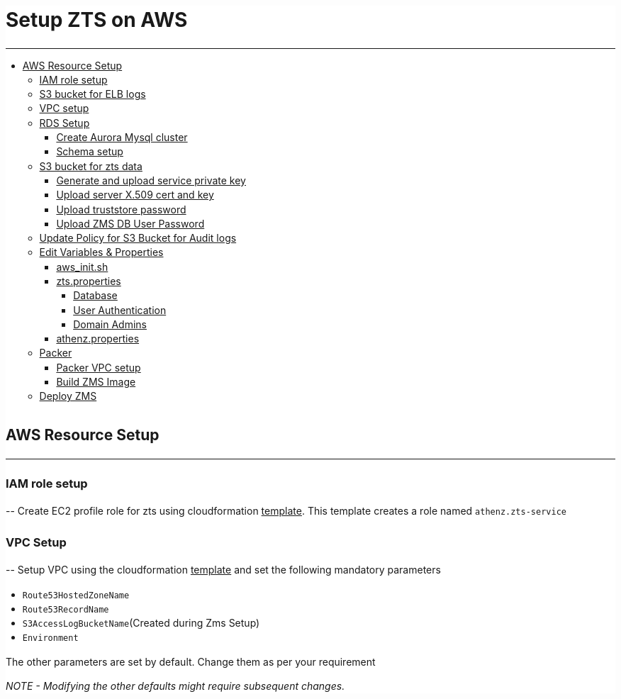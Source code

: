 # Setup ZTS on AWS
-------------------
- [AWS Resource Setup](###-aws-resource-setup)
    - [IAM role setup](####-iam-role-setup)
    - [S3 bucket for ELB logs](####-s3-bucket-for-elb-logs)
    - [VPC setup](####-vpc-setup)
    - [RDS Setup](####-rds-setup)
         - [Create Aurora Mysql cluster](#####-create-an-aurora-mysql-cluster)
         - [Schema setup](#####-set-up-the-schema)
    - [S3 bucket for zts data](####-create-s3-bucket-to-store-zts-data)    
         - [Generate and upload service private key](#####-generate-and-upload-service-private-key)
         - [Upload server X.509 cert and key](#####-upload-server-x.509-cert-and-key)
         - [Upload truststore password](#####-upload-truststore-password) 
         - [Upload ZMS DB User Password](#####-upload-zts-db-user-password)
    - [Update Policy for S3 Bucket for Audit logs](####-create-s3-bucket-for-audit-logs)
    - [Edit Variables & Properties](####-edit-variables-&-properties)
        - [aws_init.sh](#####-edit-aws_init.sh)
        - [zts.properties](#####-edit-the-zts.properties-file)
             - [Database](######-database)
             - [User Authentication](######-user-authentication)
             - [Domain Admins](######-domain-admins)
        - [athenz.properties](#####-edit-athenz.properties-file)
    - [Packer](####-packer)
        - [Packer VPC setup](#####-packer-vpc-setup)
        - [Build ZMS Image](#####-build-zts-image)
    - [Deploy ZMS](####deploy-zts) 

## AWS Resource Setup
-------------

### IAM role setup
-- 
Create EC2 profile role for zts using cloudformation [template](https://github.com/yahoo/athenz/blob/master/aws-setup/zts-setup/cloud-formation/athens-zts-aws-roles-setup.yaml). This template creates a role named `athenz.zts-service`

### VPC Setup
--
Setup VPC using the cloudformation [template](https://github.com/yahoo/athenz/blob/master/aws-setup/zts-setup/cloud-formation/athens-zts-aws-resource-setup.yaml) and set the following mandatory parameters
- `Route53HostedZoneName`	
- `Route53RecordName`
- `S3AccessLogBucketName`(Created during Zms Setup)
- `Environment`

The other parameters are set by default. Change them as per your requirement

*NOTE - Modifying the other defaults might require subsequent changes.*
